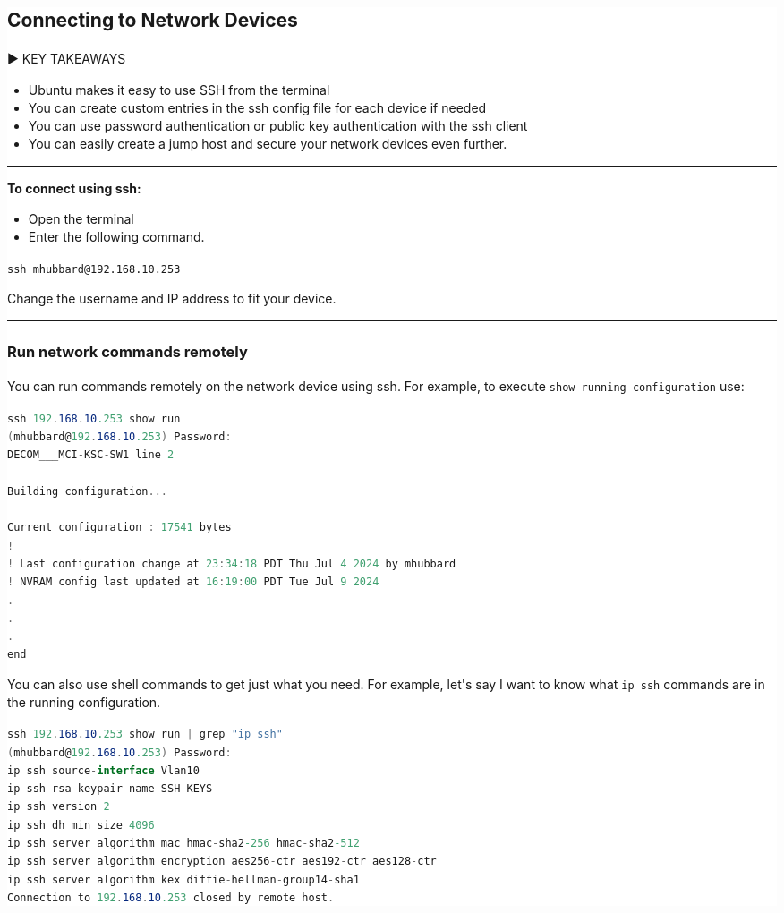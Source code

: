 ## Connecting to Network Devices

:arrow_forward: KEY TAKEAWAYS

- Ubuntu makes it easy to use SSH from the terminal
- You can create custom entries in the ssh config file for each device if needed
- You can use password authentication or public key authentication with the ssh client
- You can easily create a jump host and secure your network devices even further.

----------------------------------------------------------------

**To connect using ssh:**

- Open the terminal
- Enter the following command.

`ssh mhubbard@192.168.10.253`

Change the username and IP address to fit your device.

----------------------------------------------------------------

### Run network commands remotely

You can run commands remotely on the network device using ssh. For example, to execute `show running-configuration` use:

```c# linenums="1" hl_lines="1"
ssh 192.168.10.253 show run
(mhubbard@192.168.10.253) Password:
DECOM___MCI-KSC-SW1 line 2

Building configuration...

Current configuration : 17541 bytes
!
! Last configuration change at 23:34:18 PDT Thu Jul 4 2024 by mhubbard
! NVRAM config last updated at 16:19:00 PDT Tue Jul 9 2024
.
.
.
end
```

You can also use shell commands to get just what you need. For example, let's say I want to know what `ip ssh` commands are in the running configuration.

```c# linenums="1" hl_lines="1"
ssh 192.168.10.253 show run | grep "ip ssh"
(mhubbard@192.168.10.253) Password:
ip ssh source-interface Vlan10
ip ssh rsa keypair-name SSH-KEYS
ip ssh version 2
ip ssh dh min size 4096
ip ssh server algorithm mac hmac-sha2-256 hmac-sha2-512
ip ssh server algorithm encryption aes256-ctr aes192-ctr aes128-ctr
ip ssh server algorithm kex diffie-hellman-group14-sha1
Connection to 192.168.10.253 closed by remote host.
```
